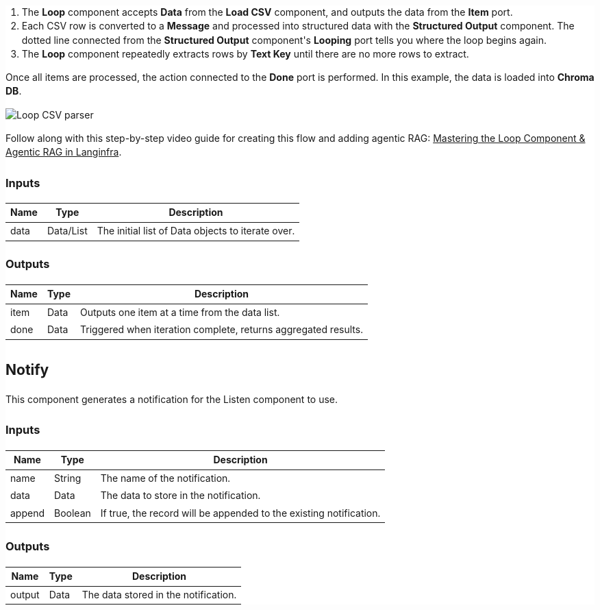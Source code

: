 1. The **Loop** component accepts **Data** from the **Load CSV** component, and outputs the data from the **Item** port.
2. Each CSV row is converted to a **Message** and processed into structured data with the **Structured Output** component.
The dotted line connected from the **Structured Output** component's **Looping** port tells you where the loop begins again.
3. The **Loop** component repeatedly extracts rows by **Text Key** until there are no more rows to extract.

Once all items are processed, the action connected to the **Done** port is performed.
In this example, the data is loaded into **Chroma DB**.

![Loop CSV parser](/img/component-loop-csv.png)

Follow along with this step-by-step video guide for creating this flow and adding agentic RAG: [Mastering the Loop Component & Agentic RAG in Langinfra](https://www.youtube.com/watch?v=9Wx7WODSKTo).

### Inputs

| Name | Type      | Description                                          |
|------|-----------|------------------------------------------------------|
| data | Data/List | The initial list of Data objects to iterate over.    |

### Outputs

| Name | Type    | Description                                           |
|------|---------|-------------------------------------------------------|
| item | Data    | Outputs one item at a time from the data list.        |
| done | Data    | Triggered when iteration complete, returns aggregated results. |

## Notify

This component generates a notification for the Listen component to use.

### Inputs

| Name   | Type    | Description                                                       |
|--------|---------|-------------------------------------------------------------------|
| name   | String  | The name of the notification.                                     |
| data   | Data    | The data to store in the notification.                            |
| append | Boolean | If true, the record will be appended to the existing notification.|

### Outputs

| Name   | Type | Description                             |
|--------|------|-----------------------------------------|
| output | Data | The data stored in the notification.    |
